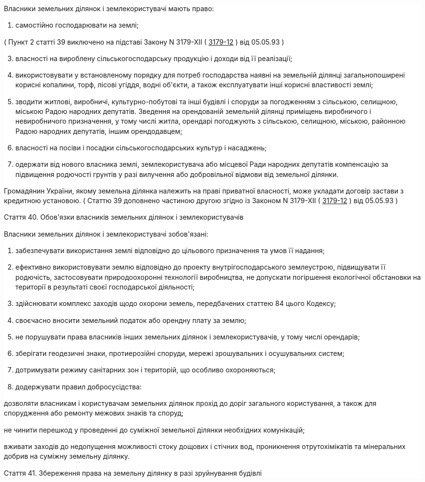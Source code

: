 Власники земельних ділянок і землекористувачі мають право:

1) самостійно господарювати на землі;

( Пункт 2 статті 39 виключено на підставі Закону N 3179-XII ( [3179-12](/go/3179-12) ) від 05.05.93 )

3) власності на вироблену сільськогосподарську продукцію і доходи від її реалізації;

4) використовувати у встановленому порядку для потреб господарства наявні на земельній ділянці загальнопоширені корисні копалини, торф, лісові угіддя, водні об'єкти, а також експлуатувати інші корисні властивості землі;

5) зводити житлові, виробничі, культурно-побутові та інші будівлі і споруди за погодженням з сільською, селищною, міською Радою народних депутатів. Зведення на орендованій земельній ділянці приміщень виробничого і невиробничого призначення, у тому числі житла, орендарі погоджують з сільською, селищною, міською, районною Радою народних депутатів, іншим орендодавцем;

6) власності на посіви і посадки сільськогосподарських культур і насаджень;

7) одержати від нового власника землі, землекористувача або місцевої Ради народних депутатів компенсацію за підвищення родючості грунтів у разі вилучення або добровільної відмови від земельної ділянки.

Громадянин України, якому земельна ділянка належить на праві приватної власності, може укладати договір застави з кредитною установою. ( Статтю 39 доповнено частиною другою згідно із Законом N 3179-XII ( [3179-12](/go/3179-12) ) від 05.05.93 )

Стаття 40. Обов'язки власників земельних ділянок і землекористувачів

Власники земельних ділянок і землекористувачі зобов'язані:

1) забезпечувати використання землі відповідно до цільового призначення та умов її надання;

2) ефективно використовувати землю відповідно до проекту внутрігосподарського землеустрою, підвищувати її родючість, застосовувати природоохоронні технології виробництва, не допускати погіршення екологічної обстановки на території в результаті своєї господарської діяльності;

3) здійснювати комплекс заходів щодо охорони земель, передбачених статтею 84 цього Кодексу;

4) своєчасно вносити земельний податок або орендну плату за землю;

5) не порушувати права власників інших земельних ділянок і землекористувачів, у тому числі орендарів;

6) зберігати геодезичні знаки, протиерозійні споруди, мережі зрошувальних і осушувальних систем;

7) дотримувати режиму санітарних зон і територій, що особливо охороняються;

8) додержувати правил добросусідства:

дозволяти власникам і користувачам земельних ділянок прохід до доріг загального користування, а також для спорудження або ремонту межових знаків та споруд;

не чинити перешкод у проведенні до суміжної земельної ділянки необхідних комунікацій;

вживати заходів до недопущення можливості стоку дощових і стічних вод, проникнення отрутохімікатів та мінеральних добрив на суміжну земельну ділянку.

Стаття 41. Збереження права на земельну ділянку в разі зруйнування будівлі

